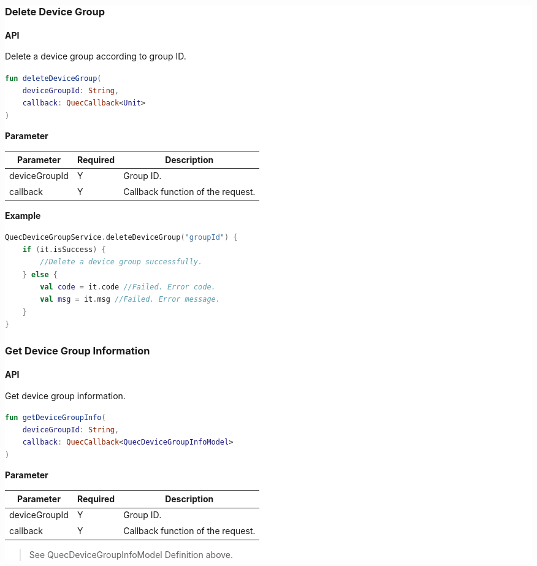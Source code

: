 
### Delete Device Group

**API**

Delete a device group according to group ID.

```kotlin
fun deleteDeviceGroup(
    deviceGroupId: String,
    callback: QuecCallback<Unit>
)
```

**Parameter**

| Parameter     | Required | Description                       |
| ------------- | -------- | --------------------------------- |
| deviceGroupId | Y        | Group ID.                         |
| callback      | Y        | Callback function of the request. |

**Example**

```kotlin
QuecDeviceGroupService.deleteDeviceGroup("groupId") {
    if (it.isSuccess) {
        //Delete a device group successfully.
    } else {
        val code = it.code //Failed. Error code.
        val msg = it.msg //Failed. Error message.
    }
}
```

### Get Device Group Information

**API**

Get device group information.

```kotlin
fun getDeviceGroupInfo(
    deviceGroupId: String,
    callback: QuecCallback<QuecDeviceGroupInfoModel>
)
```

**Parameter**

| Parameter     | Required | Description                       |
| ------------- | -------- | --------------------------------- |
| deviceGroupId | Y        | Group ID.                         |
| callback      | Y        | Callback function of the request. |

> See QuecDeviceGroupInfoModel Definition above.
